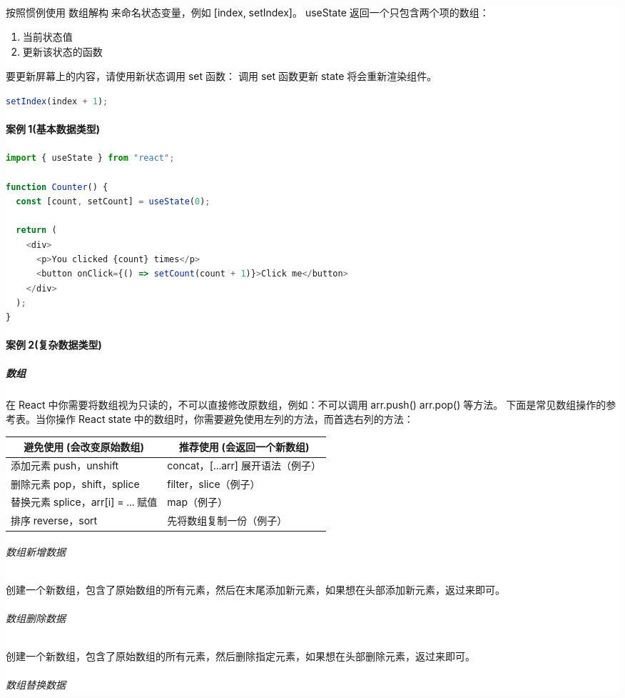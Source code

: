 按照惯例使用 数组解构 来命名状态变量，例如 [index, setIndex]。
useState 返回一个只包含两个项的数组：

1. 当前状态值
2. 更新该状态的函数

要更新屏幕上的内容，请使用新状态调用 set 函数：
调用 set 函数更新 state 将会重新渲染组件。

```js
setIndex(index + 1);
```

#### 案例 1(基本数据类型)

```js
import { useState } from "react";

function Counter() {
  const [count, setCount] = useState(0);

  return (
    <div>
      <p>You clicked {count} times</p>
      <button onClick={() => setCount(count + 1)}>Click me</button>
    </div>
  );
}
```

#### 案例 2(复杂数据类型)

##### 数组

在 React 中你需要将数组视为只读的，不可以直接修改原数组，例如：不可以调用 arr.push() arr.pop() 等方法。
下面是常见数组操作的参考表。当你操作 React state 中的数组时，你需要避免使用左列的方法，而首选右列的方法：

| 避免使用 (会改变原始数组)          | 推荐使用 (会返回一个新数组)       |
| ---------------------------------- | --------------------------------- |
| 添加元素 push，unshift             | concat，[...arr] 展开语法（例子） |
| 删除元素 pop，shift，splice        | filter，slice（例子）             |
| 替换元素 splice，arr[i] = ... 赋值 | map（例子）                       |
| 排序 reverse，sort                 | 先将数组复制一份（例子）          |

###### 数组新增数据

创建一个新数组，包含了原始数组的所有元素，然后在末尾添加新元素，如果想在头部添加新元素，返过来即可。

###### 数组删除数据

创建一个新数组，包含了原始数组的所有元素，然后删除指定元素，如果想在头部删除元素，返过来即可。

###### 数组替换数据
